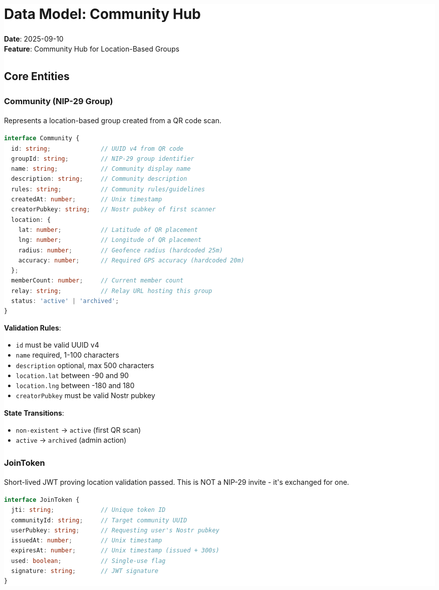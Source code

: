 # Data Model: Community Hub

**Date**: 2025-09-10  
**Feature**: Community Hub for Location-Based Groups

## Core Entities

### Community (NIP-29 Group)
Represents a location-based group created from a QR code scan.

```typescript
interface Community {
  id: string;              // UUID v4 from QR code
  groupId: string;         // NIP-29 group identifier
  name: string;            // Community display name
  description: string;     // Community description
  rules: string;           // Community rules/guidelines
  createdAt: number;       // Unix timestamp
  creatorPubkey: string;   // Nostr pubkey of first scanner
  location: {
    lat: number;           // Latitude of QR placement
    lng: number;           // Longitude of QR placement
    radius: number;        // Geofence radius (hardcoded 25m)
    accuracy: number;      // Required GPS accuracy (hardcoded 20m)
  };
  memberCount: number;     // Current member count
  relay: string;           // Relay URL hosting this group
  status: 'active' | 'archived';
}
```

**Validation Rules**:
- `id` must be valid UUID v4
- `name` required, 1-100 characters
- `description` optional, max 500 characters
- `location.lat` between -90 and 90
- `location.lng` between -180 and 180
- `creatorPubkey` must be valid Nostr pubkey

**State Transitions**:
- `non-existent` → `active` (first QR scan)
- `active` → `archived` (admin action)

### JoinToken
Short-lived JWT proving location validation passed. This is NOT a NIP-29 invite - it's exchanged for one.

```typescript
interface JoinToken {
  jti: string;             // Unique token ID
  communityId: string;     // Target community UUID
  userPubkey: string;      // Requesting user's Nostr pubkey
  issuedAt: number;        // Unix timestamp
  expiresAt: number;       // Unix timestamp (issued + 300s)
  used: boolean;           // Single-use flag
  signature: string;       // JWT signature
}
```
